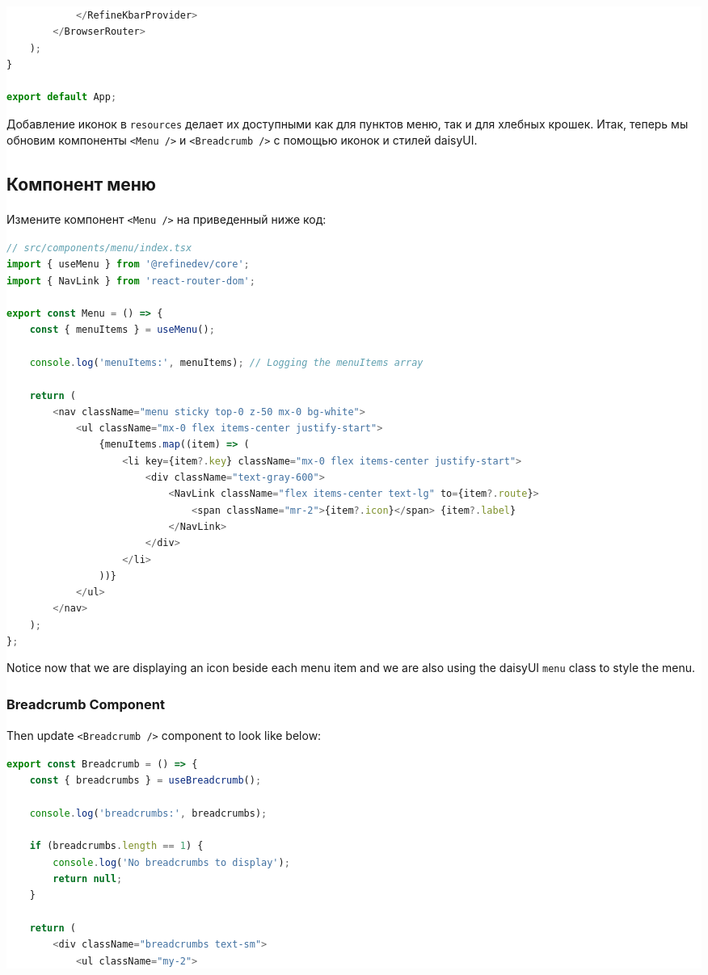 ```js
			</RefineKbarProvider>
		</BrowserRouter>
	);
}

export default App;
```

Добавление иконок в `resources` делает их доступными как для пунктов меню, так и для хлебных крошек. Итак, теперь мы обновим компоненты `<Menu />` и `<Breadcrumb />` с помощью иконок и стилей daisyUI.

## Компонент меню

Измените компонент `<Menu />` на приведенный ниже код:

```js
// src/components/menu/index.tsx
import { useMenu } from '@refinedev/core';
import { NavLink } from 'react-router-dom';

export const Menu = () => {
	const { menuItems } = useMenu();

	console.log('menuItems:', menuItems); // Logging the menuItems array

	return (
		<nav className="menu sticky top-0 z-50 mx-0 bg-white">
			<ul className="mx-0 flex items-center justify-start">
				{menuItems.map((item) => (
					<li key={item?.key} className="mx-0 flex items-center justify-start">
						<div className="text-gray-600">
							<NavLink className="flex items-center text-lg" to={item?.route}>
								<span className="mr-2">{item?.icon}</span> {item?.label}
							</NavLink>
						</div>
					</li>
				))}
			</ul>
		</nav>
	);
};
```

Notice now that we are displaying an icon beside each menu item and we are also using the daisyUI `menu` class to style the menu.

### Breadcrumb Component

Then update `<Breadcrumb />` component to look like below:

```js
export const Breadcrumb = () => {
	const { breadcrumbs } = useBreadcrumb();

	console.log('breadcrumbs:', breadcrumbs);

	if (breadcrumbs.length == 1) {
		console.log('No breadcrumbs to display');
		return null;
	}

	return (
		<div className="breadcrumbs text-sm">
			<ul className="my-2">
```